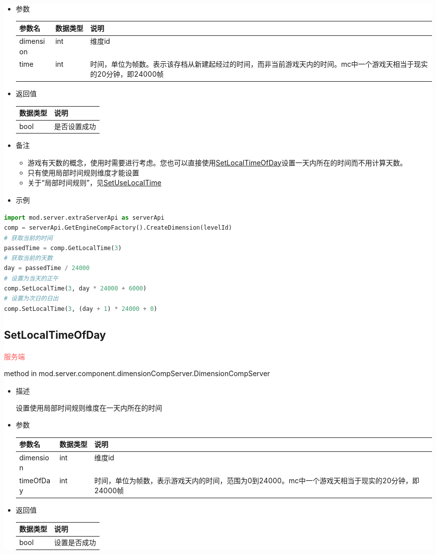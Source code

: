 - 参数

    | 参数名 | <div style="width: 4em">数据类型</div> | 说明 |
    | :--- | :--- | :--- |
    | dimension | int | 维度id |
    | time | int | 时间，单位为帧数。表示该存档从新建起经过的时间，而非当前游戏天内的时间。mc中一个游戏天相当于现实的20分钟，即24000帧 |

- 返回值

    | <div style="width: 4em">数据类型</div> | 说明 |
    | :--- | :--- |
    | bool | 是否设置成功 |

- 备注
    - 游戏有天数的概念，使用时需要进行考虑。您也可以直接使用[SetLocalTimeOfDay](#setlocaltimeofday)设置一天内所在的时间而不用计算天数。
    - 只有使用局部时间规则维度才能设置
    - 关于“局部时间规则”，见[SetUseLocalTime](#setuselocaltime)

- 示例

```python
import mod.server.extraServerApi as serverApi
comp = serverApi.GetEngineCompFactory().CreateDimension(levelId)
# 获取当前的时间
passedTime = comp.GetLocalTime(3)
# 获取当前的天数
day = passedTime / 24000
# 设置为当天的正午
comp.SetLocalTime(3, day * 24000 + 6000)
# 设置为次日的日出
comp.SetLocalTime(3, (day + 1) * 24000 + 0)
```



## SetLocalTimeOfDay

<span style="display:inline;color:#ff5555">服务端</span>

method in mod.server.component.dimensionCompServer.DimensionCompServer

- 描述

    设置使用局部时间规则维度在一天内所在的时间

- 参数

    | 参数名 | <div style="width: 4em">数据类型</div> | 说明 |
    | :--- | :--- | :--- |
    | dimension | int | 维度id |
    | timeOfDay | int | 时间，单位为帧数，表示游戏天内的时间，范围为0到24000。mc中一个游戏天相当于现实的20分钟，即24000帧 |

- 返回值

    | <div style="width: 4em">数据类型</div> | 说明 |
    | :--- | :--- |
    | bool | 设置是否成功 |
